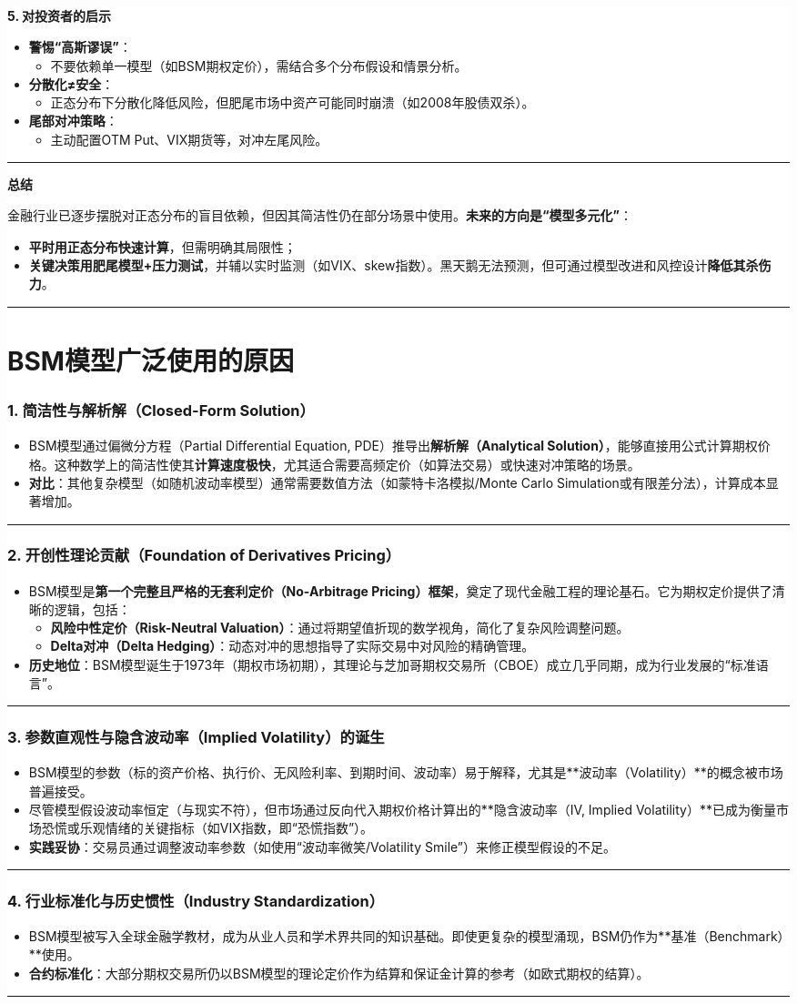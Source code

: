 **5. 对投资者的启示**

- **警惕“高斯谬误”**：
    - 不要依赖单一模型（如BSM期权定价），需结合多个分布假设和情景分析。
- **分散化≠安全**：
    - 正态分布下分散化降低风险，但肥尾市场中资产可能同时崩溃（如2008年股债双杀）。
- **尾部对冲策略**：
    - 主动配置OTM Put、VIX期货等，对冲左尾风险。

---

**总结**

金融行业已逐步摆脱对正态分布的盲目依赖，但因其简洁性仍在部分场景中使用。**未来的方向是“模型多元化”**：

- **平时用正态分布快速计算**，但需明确其局限性；
- **关键决策用肥尾模型+压力测试**，并辅以实时监测（如VIX、skew指数）。黑天鹅无法预测，但可通过模型改进和风控设计**降低其杀伤力**。
</aside>

---

# BSM模型广泛使用的原因

### **1. 简洁性与解析解（Closed-Form Solution）**

- BSM模型通过偏微分方程（Partial Differential Equation, PDE）推导出**解析解（Analytical Solution）**，能够直接用公式计算期权价格。这种数学上的简洁性使其**计算速度极快**，尤其适合需要高频定价（如算法交易）或快速对冲策略的场景。
- **对比**：其他复杂模型（如随机波动率模型）通常需要数值方法（如蒙特卡洛模拟/Monte Carlo Simulation或有限差分法），计算成本显著增加。

---

### **2. 开创性理论贡献（Foundation of Derivatives Pricing）**

- BSM模型是**第一个完整且严格的无套利定价（No-Arbitrage Pricing）框架**，奠定了现代金融工程的理论基石。它为期权定价提供了清晰的逻辑，包括：
    - **风险中性定价（Risk-Neutral Valuation）**：通过将期望值折现的数学视角，简化了复杂风险调整问题。
    - **Delta对冲（Delta Hedging）**：动态对冲的思想指导了实际交易中对风险的精确管理。
- **历史地位**：BSM模型诞生于1973年（期权市场初期），其理论与芝加哥期权交易所（CBOE）成立几乎同期，成为行业发展的“标准语言”。

---

### **3. 参数直观性与隐含波动率（Implied Volatility）的诞生**

- BSM模型的参数（标的资产价格、执行价、无风险利率、到期时间、波动率）易于解释，尤其是**波动率（Volatility）**的概念被市场普遍接受。
- 尽管模型假设波动率恒定（与现实不符），但市场通过反向代入期权价格计算出的**隐含波动率（IV, Implied Volatility）**已成为衡量市场恐慌或乐观情绪的关键指标（如VIX指数，即“恐慌指数”）。
- **实践妥协**：交易员通过调整波动率参数（如使用“波动率微笑/Volatility Smile”）来修正模型假设的不足。

---

### **4. 行业标准化与历史惯性（Industry Standardization）**

- BSM模型被写入全球金融学教材，成为从业人员和学术界共同的知识基础。即使更复杂的模型涌现，BSM仍作为**基准（Benchmark）**使用。
- **合约标准化**：大部分期权交易所仍以BSM模型的理论定价作为结算和保证金计算的参考（如欧式期权的结算）。

---